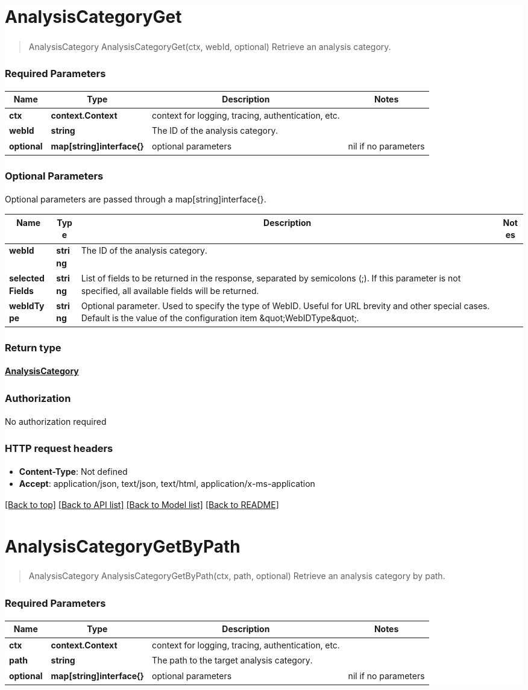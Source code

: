 # **AnalysisCategoryGet**
> AnalysisCategory AnalysisCategoryGet(ctx, webId, optional)
Retrieve an analysis category.

### Required Parameters

Name | Type | Description  | Notes
------------- | ------------- | ------------- | -------------
 **ctx** | **context.Context** | context for logging, tracing, authentication, etc.
  **webId** | **string**| The ID of the analysis category. | 
 **optional** | **map[string]interface{}** | optional parameters | nil if no parameters

### Optional Parameters
Optional parameters are passed through a map[string]interface{}.

Name | Type | Description  | Notes
------------- | ------------- | ------------- | -------------
 **webId** | **string**| The ID of the analysis category. | 
 **selectedFields** | **string**| List of fields to be returned in the response, separated by semicolons (;). If this parameter is not specified, all available fields will be returned. | 
 **webIdType** | **string**| Optional parameter. Used to specify the type of WebID. Useful for URL brevity and other special cases. Default is the value of the configuration item \&quot;WebIDType\&quot;. | 

### Return type

[**AnalysisCategory**](AnalysisCategory.md)

### Authorization

No authorization required

### HTTP request headers

 - **Content-Type**: Not defined
 - **Accept**: application/json, text/json, text/html, application/x-ms-application

[[Back to top]](#) [[Back to API list]](../README.md#documentation-for-api-endpoints) [[Back to Model list]](../README.md#documentation-for-models) [[Back to README]](../README.md)

# **AnalysisCategoryGetByPath**
> AnalysisCategory AnalysisCategoryGetByPath(ctx, path, optional)
Retrieve an analysis category by path.

### Required Parameters

Name | Type | Description  | Notes
------------- | ------------- | ------------- | -------------
 **ctx** | **context.Context** | context for logging, tracing, authentication, etc.
  **path** | **string**| The path to the target analysis category. | 
 **optional** | **map[string]interface{}** | optional parameters | nil if no parameters
